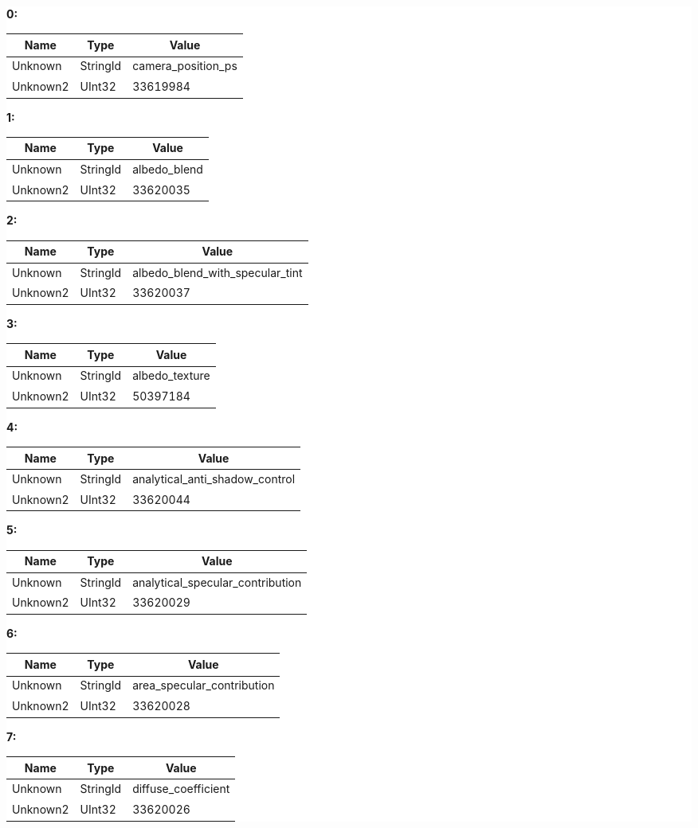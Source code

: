 
**0:**

Name	| Type	| Value
---	|---	|---	|
Unknown	|StringId	|camera_position_ps
Unknown2	|UInt32	|33619984


**1:**

Name	| Type	| Value
---	|---	|---	|
Unknown	|StringId	|albedo_blend
Unknown2	|UInt32	|33620035


**2:**

Name	| Type	| Value
---	|---	|---	|
Unknown	|StringId	|albedo_blend_with_specular_tint
Unknown2	|UInt32	|33620037


**3:**

Name	| Type	| Value
---	|---	|---	|
Unknown	|StringId	|albedo_texture
Unknown2	|UInt32	|50397184


**4:**

Name	| Type	| Value
---	|---	|---	|
Unknown	|StringId	|analytical_anti_shadow_control
Unknown2	|UInt32	|33620044


**5:**

Name	| Type	| Value
---	|---	|---	|
Unknown	|StringId	|analytical_specular_contribution
Unknown2	|UInt32	|33620029


**6:**

Name	| Type	| Value
---	|---	|---	|
Unknown	|StringId	|area_specular_contribution
Unknown2	|UInt32	|33620028


**7:**

Name	| Type	| Value
---	|---	|---	|
Unknown	|StringId	|diffuse_coefficient
Unknown2	|UInt32	|33620026
